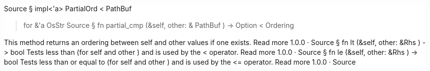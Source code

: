Source
§
impl<'a>
PartialOrd
<
PathBuf
> for &'a
OsStr
Source
§
fn
partial_cmp
(&self, other: &
PathBuf
) ->
Option
<
Ordering
>
This method returns an ordering between
self
and
other
values if one exists.
Read more
1.0.0
·
Source
§
fn
lt
(&self, other:
&Rhs
) ->
bool
Tests less than (for
self
and
other
) and is used by the
<
operator.
Read more
1.0.0
·
Source
§
fn
le
(&self, other:
&Rhs
) ->
bool
Tests less than or equal to (for
self
and
other
) and is used by the
<=
operator.
Read more
1.0.0
·
Source